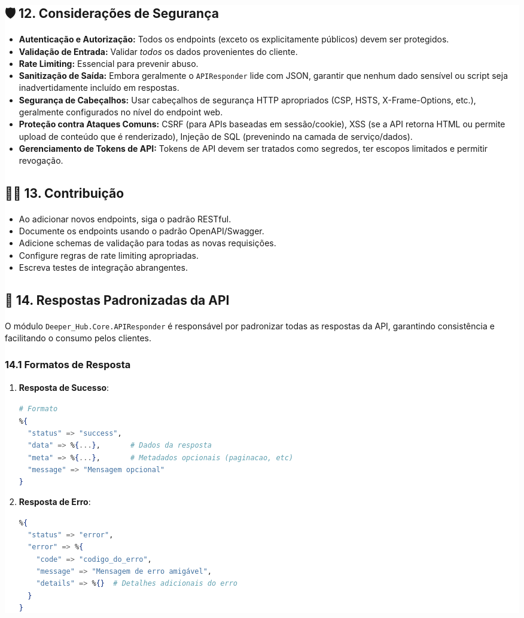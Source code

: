 ## 🛡️ 12. Considerações de Segurança

*   **Autenticação e Autorização:** Todos os endpoints (exceto os explicitamente públicos) devem ser protegidos.
*   **Validação de Entrada:** Validar *todos* os dados provenientes do cliente.
*   **Rate Limiting:** Essencial para prevenir abuso.
*   **Sanitização de Saída:** Embora geralmente o `APIResponder` lide com JSON, garantir que nenhum dado sensível ou script seja inadvertidamente incluído em respostas.
*   **Segurança de Cabeçalhos:** Usar cabeçalhos de segurança HTTP apropriados (CSP, HSTS, X-Frame-Options, etc.), geralmente configurados no nível do endpoint web.
*   **Proteção contra Ataques Comuns:** CSRF (para APIs baseadas em sessão/cookie), XSS (se a API retorna HTML ou permite upload de conteúdo que é renderizado), Injeção de SQL (prevenindo na camada de serviço/dados).
*   **Gerenciamento de Tokens de API:** Tokens de API devem ser tratados como segredos, ter escopos limitados e permitir revogação.

## 🧑‍💻 13. Contribuição

*   Ao adicionar novos endpoints, siga o padrão RESTful.
*   Documente os endpoints usando o padrão OpenAPI/Swagger.
*   Adicione schemas de validação para todas as novas requisições.
*   Configure regras de rate limiting apropriadas.
*   Escreva testes de integração abrangentes.

## 📝 14. Respostas Padronizadas da API

O módulo `Deeper_Hub.Core.APIResponder` é responsável por padronizar todas as respostas da API, garantindo consistência e facilitando o consumo pelos clientes.

### 14.1 Formatos de Resposta

1. **Resposta de Sucesso**:
   ```elixir
   # Formato
   %{
     "status" => "success",
     "data" => %{...},       # Dados da resposta
     "meta" => %{...},       # Metadados opcionais (paginacao, etc)
     "message" => "Mensagem opcional"
   }
   ```

2. **Resposta de Erro**:
   ```elixir
   %{
     "status" => "error",
     "error" => %{
       "code" => "codigo_do_erro",
       "message" => "Mensagem de erro amigável",
       "details" => %{}  # Detalhes adicionais do erro
     }
   }
   ```
